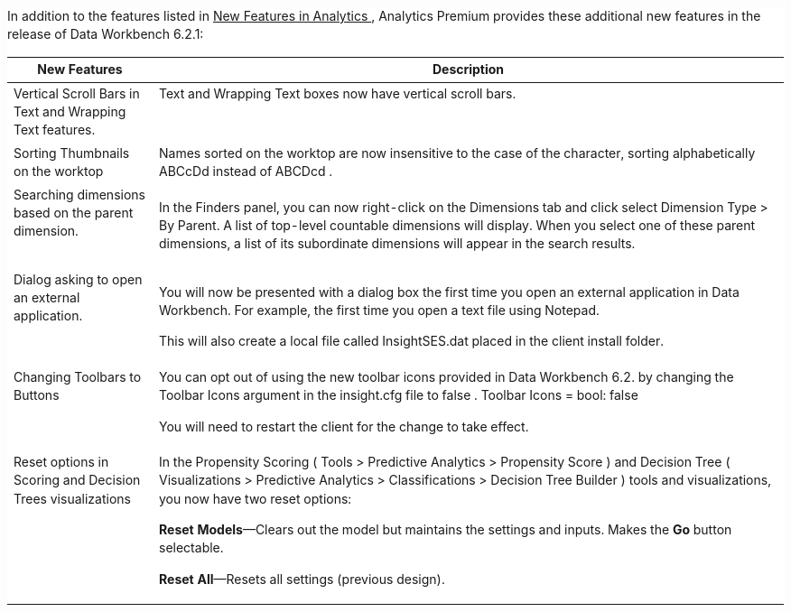 In addition to the features listed in [ New Features in Analytics ](07172014.md#analytics/features_analytics), Analytics Premium provides these additional new features in the release of Data Workbench 6.2.1:

<table id="table_E28A6D31E7D941F7A0C2048F0F0F7838"> 
 <tgroup cols="2" align="left"> 
  <colspec colnum="1" colname="col1" colwidth="1.00*" /> 
  <colspec colnum="2" colname="col2" colwidth="2.44*" /> 
  <thead> 
   <tr> 
    <th colname="col1" class="entry"> New Features </th> 
    <th colname="col2" class="entry"> Description </th> 
   </tr> 
  </thead> 
  <tbody> 
   <tr valign="top"> 
    <td colname="col1"> Vertical Scroll Bars in Text and Wrapping Text features. </td> 
    <td colname="col2"> Text and Wrapping Text boxes now have vertical scroll bars. </td> 
   </tr> 
   <tr valign="top"> 
    <td colname="col1" valign="top"> Sorting Thumbnails on the worktop </td> 
    <td colname="col2"> Names sorted on the worktop are now insensitive to the case of the character, sorting alphabetically ABCcDd instead of ABCDcd . </td> 
   </tr> 
   <tr valign="top"> 
    <td colname="col1"> Searching dimensions based on the parent dimension. </td> 
    <td colname="col2"> <p>In the Finders panel, you can now right-click on the Dimensions tab and click select Dimension Type &gt; By Parent. A list of top-level countable dimensions will display. When you select one of these parent dimensions, a list of its subordinate dimensions will appear in the search results. </p> </td> 
   </tr> 
   <tr valign="top"> 
    <td colname="col1"> Dialog asking to open an external application. </td> 
    <td colname="col2"> <p>You will now be presented with a dialog box the first time you open an external application in Data Workbench. For example, the first time you open a text file using Notepad. </p> <p>This will also create a local file called <span class="filepath"> InsightSES.dat </span> placed in the client install folder. </p> </td> 
   </tr> 
   <tr valign="top"> 
    <td colname="col1"> Changing Toolbars to Buttons </td> 
    <td colname="col2"> You can opt out of using the new toolbar icons provided in Data Workbench 6.2. by changing the <span class="filepath"> Toolbar Icons </span> argument in the <span class="filepath"> insight.cfg </span> file to <span class="filepath"> false </span>. 
     <codeblock>
       Toolbar Icons = bool: false 
     </codeblock> <p>You will need to restart the client for the change to take effect. </p> </td> 
   </tr> 
   <tr valign="top"> 
    <td colname="col1"> Reset options in Scoring and Decision Trees visualizations </td> 
    <td colname="col2"> In the Propensity Scoring ( <span class="filepath"> Tools &gt; Predictive Analytics &gt; Propensity Score </span>) and Decision Tree ( <span class="filepath"> Visualizations &gt; Predictive Analytics &gt; Classifications &gt; Decision Tree Builder </span>) tools and visualizations, you now have two reset options: <p><b>Reset Models</b>—Clears out the model but maintains the settings and inputs. Makes the <b>Go</b> button selectable. </p> <p><b>Reset All</b>—Resets all settings (previous design). </p> </td> 
   </tr> 
  </tbody> 
 </tgroup> 
</table>
